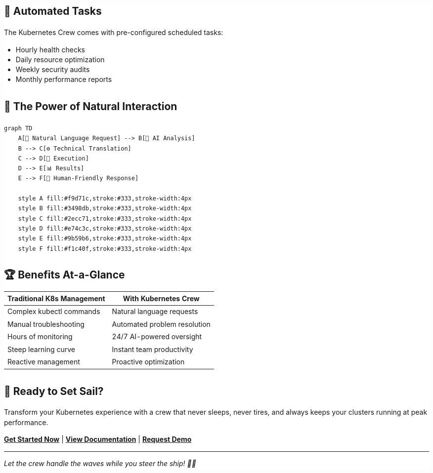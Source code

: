 ## 🔄 Automated Tasks

The Kubernetes Crew comes with pre-configured scheduled tasks:
- Hourly health checks
- Daily resource optimization
- Weekly security audits
- Monthly performance reports

## 🎨 The Power of Natural Interaction

```mermaid
graph TD
    A[💭 Natural Language Request] --> B[🤖 AI Analysis]
    B --> C[⚙️ Technical Translation]
    C --> D[🔄 Execution]
    D --> E[📊 Results]
    E --> F[💬 Human-Friendly Response]
    
    style A fill:#f9d71c,stroke:#333,stroke-width:4px
    style B fill:#3498db,stroke:#333,stroke-width:4px
    style C fill:#2ecc71,stroke:#333,stroke-width:4px
    style D fill:#e74c3c,stroke:#333,stroke-width:4px
    style E fill:#9b59b6,stroke:#333,stroke-width:4px
    style F fill:#f1c40f,stroke:#333,stroke-width:4px
```

## 🏆 Benefits At-a-Glance

| Traditional K8s Management | With Kubernetes Crew |
|---------------------------|---------------------|
| Complex kubectl commands | Natural language requests |
| Manual troubleshooting | Automated problem resolution |
| Hours of monitoring | 24/7 AI-powered oversight |
| Steep learning curve | Instant team productivity |
| Reactive management | Proactive optimization |

## 🌟 Ready to Set Sail?

Transform your Kubernetes experience with a crew that never sleeps, never tires, and always keeps your clusters running at peak performance.

**[Get Started Now](#quick-start-guide)** | **[View Documentation](https://docs.kubiya.ai)** | **[Request Demo](https://kubiya.ai)**

---

*Let the crew handle the waves while you steer the ship! 🚢✨*
